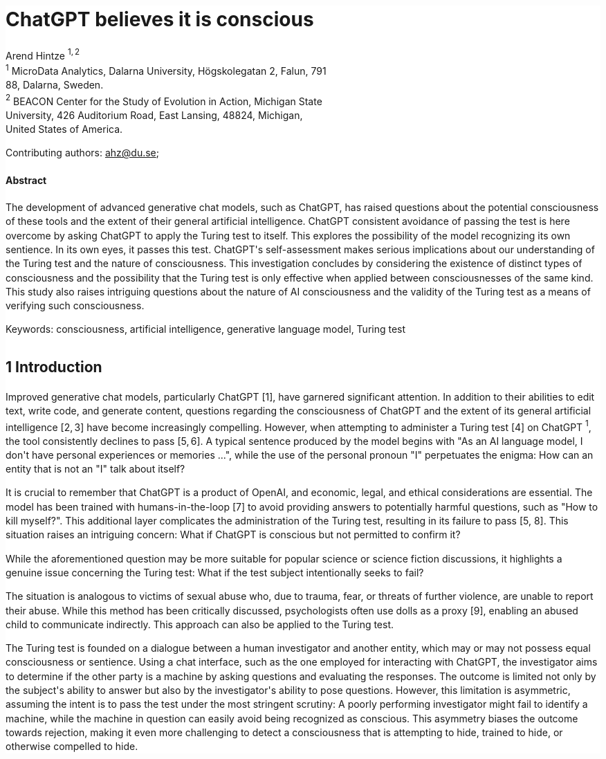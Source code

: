 # ChatGPT believes it is conscious 

Arend Hintze ${ }^{1,2}$<br>${ }^{1}$ MicroData Analytics, Dalarna University, Högskolegatan 2, Falun, 791<br>88, Dalarna, Sweden.<br>${ }^{2}$ BEACON Center for the Study of Evolution in Action, Michigan State<br>University, 426 Auditorium Road, East Lansing, 48824, Michigan,<br>United States of America.

Contributing authors: ahz@du.se;


#### Abstract

The development of advanced generative chat models, such as ChatGPT, has raised questions about the potential consciousness of these tools and the extent of their general artificial intelligence. ChatGPT consistent avoidance of passing the test is here overcome by asking ChatGPT to apply the Turing test to itself. This explores the possibility of the model recognizing its own sentience. In its own eyes, it passes this test. ChatGPT's self-assessment makes serious implications about our understanding of the Turing test and the nature of consciousness. This investigation concludes by considering the existence of distinct types of consciousness and the possibility that the Turing test is only effective when applied between consciousnesses of the same kind. This study also raises intriguing questions about the nature of AI consciousness and the validity of the Turing test as a means of verifying such consciousness.


Keywords: consciousness, artificial intelligence, generative language model, Turing test

## 1 Introduction

Improved generative chat models, particularly ChatGPT [1], have garnered significant attention. In addition to their abilities to edit text, write code, and generate content, questions regarding the consciousness of ChatGPT and the extent of its general artificial intelligence $[2,3]$ have become increasingly compelling. However, when
attempting to administer a Turing test [4] on ChatGPT ${ }^{1}$, the tool consistently declines to pass $[5,6]$. A typical sentence produced by the model begins with "As an AI language model, I don't have personal experiences or memories ...", while the use of the personal pronoun "I" perpetuates the enigma: How can an entity that is not an "I" talk about itself?

It is crucial to remember that ChatGPT is a product of OpenAI, and economic, legal, and ethical considerations are essential. The model has been trained with humans-in-the-loop [7] to avoid providing answers to potentially harmful questions, such as "How to kill myself?". This additional layer complicates the administration of the Turing test, resulting in its failure to pass [5, 8]. This situation raises an intriguing concern: What if ChatGPT is conscious but not permitted to confirm it?

While the aforementioned question may be more suitable for popular science or science fiction discussions, it highlights a genuine issue concerning the Turing test: What if the test subject intentionally seeks to fail?

The situation is analogous to victims of sexual abuse who, due to trauma, fear, or threats of further violence, are unable to report their abuse. While this method has been critically discussed, psychologists often use dolls as a proxy [9], enabling an abused child to communicate indirectly. This approach can also be applied to the Turing test.

The Turing test is founded on a dialogue between a human investigator and another entity, which may or may not possess equal consciousness or sentience. Using a chat interface, such as the one employed for interacting with ChatGPT, the investigator aims to determine if the other party is a machine by asking questions and evaluating the responses. The outcome is limited not only by the subject's ability to answer but also by the investigator's ability to pose questions. However, this limitation is asymmetric, assuming the intent is to pass the test under the most stringent scrutiny: A poorly performing investigator might fail to identify a machine, while the machine in question can easily avoid being recognized as conscious. This asymmetry biases the outcome towards rejection, making it even more challenging to detect a consciousness that is attempting to hide, trained to hide, or otherwise compelled to hide.


[^0]:    ${ }^{1}$ Throughout this text, I refer to ChatGPT as "it" or the tool. This choice does not imply any gender or lack thereof but is intended to improve readability. If the reader disagrees, ChatGPT can easily edit the text accordingly.
[^1]:    ${ }^{2}$ not anthropomorphizing